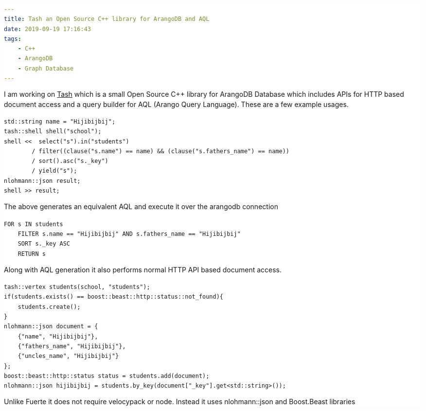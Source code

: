 ```yaml
---
title: Tash an Open Source C++ library for ArangoDB and AQL
date: 2019-09-19 17:16:43
tags: 
    - C++
    - ArangoDB
    - Graph Database
---
```


I am working on [Tash](https://gitlab.com/neel.basu/tash) which is a small Open Source C++ library for ArangoDB Database which includes APIs for HTTP based document access and a query builder for AQL (Arango Query Language). These are a few example usages.

```
std::string name = "Hijibijbij";
tash::shell shell("school"); 
shell <<  select("s").in("students")  
        / filter((clause("s.name") == name) && (clause("s.fathers_name") == name)) 
        / sort().asc("s._key")
        / yield("s"); 
nlohmann::json result;
shell >> result;
```

The above generates an equivalent AQL and execute it over the arangodb connection



```
FOR s IN students
    FILTER s.name == "Hijibijbij" AND s.fathers_name == "Hijibijbij"
    SORT s._key ASC 
    RETURN s
```

Along with AQL generation it also performs normal HTTP API based document access.

```
tash::vertex students(school, "students");
if(students.exists() == boost::beast::http::status::not_found){
    students.create();
}
nlohmann::json document = {
    {"name", "Hijibijbij"},
    {"fathers_name", "Hijibijbij"},
    {"uncles_name", "Hijibijbij"}
};
boost::beast::http::status status = students.add(document);
nlohmann::json hijibijbij = students.by_key(document["_key"].get<std::string>());
```
Unlike Fuerte it does not require velocypack or node. Instead it uses nlohmann::json and Boost.Beast libraries
